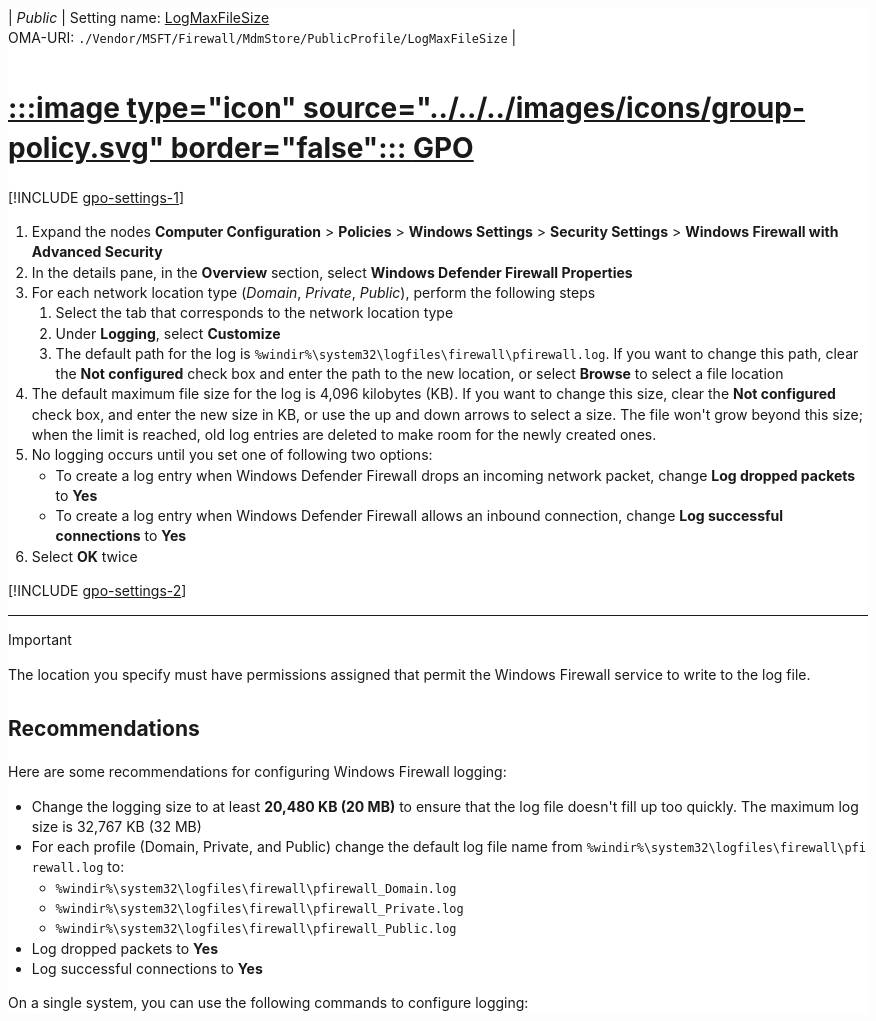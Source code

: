 | *Public* | Setting name: [LogMaxFileSize][CSP-13]<br>OMA-URI: `./Vendor/MSFT/Firewall/MdmStore/PublicProfile/LogMaxFileSize` |

# [:::image type="icon" source="../../../images/icons/group-policy.svg" border="false"::: **GPO**](#tab/gpo)

[!INCLUDE [gpo-settings-1](../../../../../includes/configure/gpo-settings-1.md)]

1. Expand the nodes **Computer Configuration** > **Policies** > **Windows Settings** > **Security Settings** > **Windows Firewall with Advanced Security**
1. In the details pane, in the **Overview** section, select **Windows Defender Firewall Properties**
1. For each network location type (*Domain*, *Private*, *Public*), perform the following steps
    1. Select the tab that corresponds to the network location type
    1. Under **Logging**, select **Customize**
    1. The default path for the log is `%windir%\system32\logfiles\firewall\pfirewall.log`. If you want to change this path, clear the **Not configured** check box and enter the path to the new location, or select **Browse** to select a file location
1. The default maximum file size for the log is 4,096 kilobytes (KB). If you want to change this size, clear the **Not configured** check box, and enter the new size in KB, or use the up and down arrows to select a size. The file won't grow beyond this size; when the limit is reached, old log entries are deleted to make room for the newly created ones.
1. No logging occurs until you set one of following two options:
    - To create a log entry when Windows Defender Firewall drops an incoming network packet, change **Log dropped packets** to **Yes**
    - To create a log entry when Windows Defender Firewall allows an inbound connection, change **Log successful connections** to **Yes**
1. Select **OK** twice

[!INCLUDE [gpo-settings-2](../../../../../includes/configure/gpo-settings-2.md)]

---

> [!IMPORTANT]
> The location you specify must have permissions assigned that permit the Windows Firewall service to write to the log file.

## Recommendations

Here are some recommendations for configuring Windows Firewall logging:

- Change the logging size to at least **20,480 KB (20 MB)** to ensure that the log file doesn't fill up too quickly. The maximum log size is 32,767 KB (32 MB)
- For each profile (Domain, Private, and Public) change the default log file name from `%windir%\system32\logfiles\firewall\pfirewall.log` to:
  - `%windir%\system32\logfiles\firewall\pfirewall_Domain.log`
  - `%windir%\system32\logfiles\firewall\pfirewall_Private.log`
  - `%windir%\system32\logfiles\firewall\pfirewall_Public.log`
- Log dropped packets to **Yes**
- Log successful connections to **Yes**

On a single system, you can use the following commands to configure logging:


[INT-1]: /mem/intune/configuration/custom-settings-windows-10
[CSP-1]: /windows/client-management/mdm/firewall-csp
[AZ-1]: /azure/sentinel/data-connectors/windows-firewall
[INT]: https://go.microsoft.com/fwlink/?linkid=2109431
[MEM-1]: /mem/intune/configuration/settings-catalog
[WIN-1]: /windows/security/threat-protection/use-windows-event-forwarding-to-assist-in-intrusion-detection
[AZ-2]: /azure/azure-monitor/agents/azure-monitor-agent-windows-client
[CSP-2]: /windows/client-management/mdm/firewall-csp#mdmstoredomainprofileenablelogdroppedpackets
[CSP-3]: /windows/client-management/mdm/firewall-csp#mdmstoreprivateprofileenablelogdroppedpackets
[CSP-4]: /windows/client-management/mdm/firewall-csp#mdmstorepublicprofileenablelogdroppedpackets
[CSP-5]: /windows/client-management/mdm/firewall-csp#mdmstoredomainprofilelogfilepath
[CSP-6]: /windows/client-management/mdm/firewall-csp#mdmstoreprivateprofilelogfilepath
[CSP-7]: /windows/client-management/mdm/firewall-csp#mdmstorepublicprofilelogfilepath
[CSP-8]: /windows/client-management/mdm/firewall-csp#mdmstoredomainprofileenablelogsuccessconnections
[CSP-9]: /windows/client-management/mdm/firewall-csp#mdmstoreprivateprofileenablelogsuccessconnections
[CSP-10]: /windows/client-management/mdm/firewall-csp#mdmstorepublicprofileenablelogsuccessconnections
[CSP-11]: /windows/client-management/mdm/firewall-csp#mdmstoredomainprofilelogmaxfilesize
[CSP-12]: /windows/client-management/mdm/firewall-csp#mdmstoreprivateprofilelogmaxfilesize
[CSP-13]: /windows/client-management/mdm/firewall-csp#mdmstorepublicprofilelogmaxfilesize